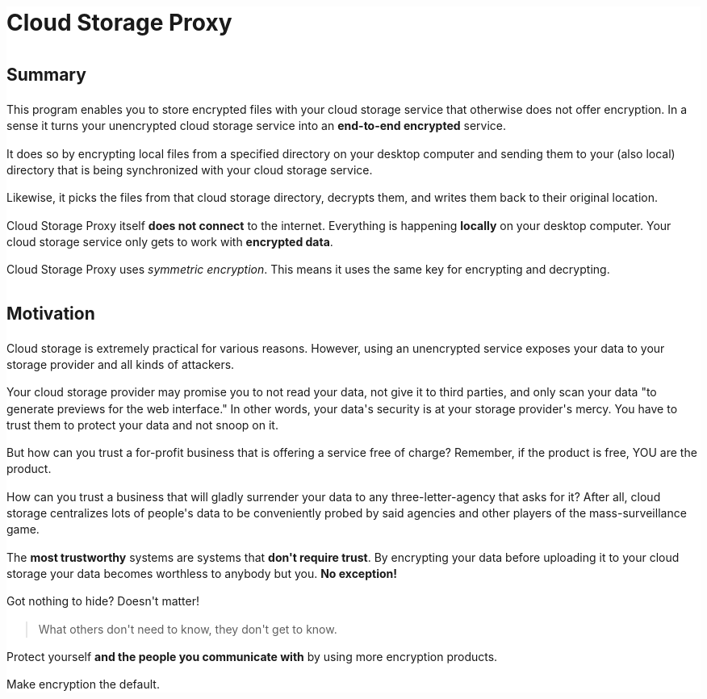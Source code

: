 # Cloud Storage Proxy

## Summary

This program enables you to store encrypted files with your cloud storage service that otherwise does not offer encryption.
In a sense it turns your unencrypted cloud storage service into an **end-to-end encrypted** service.

It does so by encrypting local files from a specified directory on your desktop computer and sending them to your (also local) directory that is being synchronized with your cloud storage service.

Likewise, it picks the files from that cloud storage directory, decrypts them, and writes them back to their original location.

Cloud Storage Proxy itself **does not connect** to the internet.
Everything is happening **locally** on your desktop computer.
Your cloud storage service only gets to work with **encrypted data**.

Cloud Storage Proxy uses _symmetric encryption_.
This means it uses the same key for encrypting and decrypting.

## Motivation

Cloud storage is extremely practical for various reasons.
However, using an unencrypted service exposes your data to your storage provider and all kinds of attackers.

Your cloud storage provider may promise you to not read your data, not give it to third parties, and only scan your data "to generate previews for the web interface."
In other words, your data's security is at your storage provider's mercy.
You have to trust them to protect your data and not snoop on it.

But how can you trust a for-profit business that is offering a service free of charge?
Remember, if the product is free, YOU are the product.

How can you trust a business that will gladly surrender your data to any three-letter-agency that asks for it?
After all, cloud storage centralizes lots of people's data to be conveniently probed by said agencies and other players of the mass-surveillance game.

The **most trustworthy** systems are systems that **don't require trust**.
By encrypting your data before uploading it to your cloud storage your data becomes worthless to anybody but you.
**No exception!**

Got nothing to hide?
Doesn't matter!

> What others don't need to know, they don't get to know.

Protect yourself **and the people you communicate with** by using more encryption products.

Make encryption the default.
